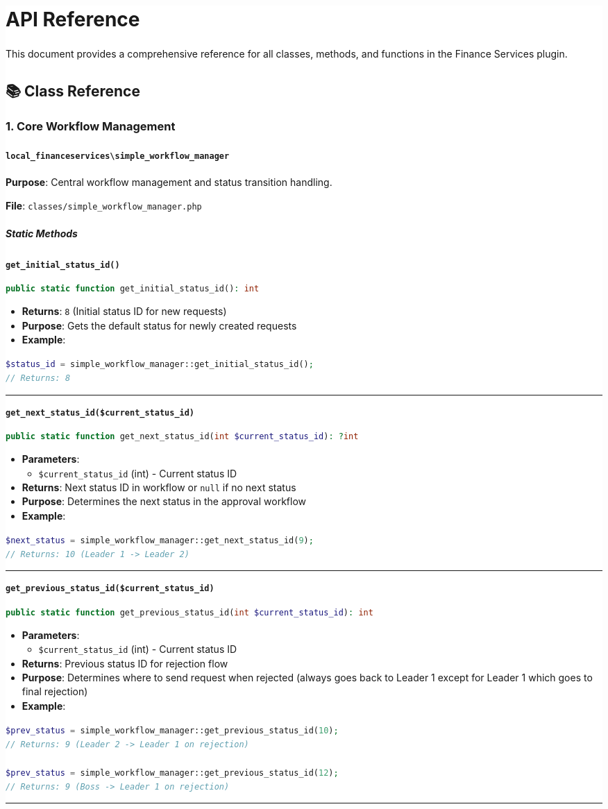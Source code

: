 # API Reference

This document provides a comprehensive reference for all classes, methods, and functions in the Finance Services plugin.

## 📚 Class Reference

### 1. Core Workflow Management

#### `local_financeservices\simple_workflow_manager`

**Purpose**: Central workflow management and status transition handling.

**File**: `classes/simple_workflow_manager.php`

##### Static Methods

**`get_initial_status_id()`**
```php
public static function get_initial_status_id(): int
```
- **Returns**: `8` (Initial status ID for new requests)
- **Purpose**: Gets the default status for newly created requests
- **Example**:
```php
$status_id = simple_workflow_manager::get_initial_status_id();
// Returns: 8
```

---

**`get_next_status_id($current_status_id)`**
```php
public static function get_next_status_id(int $current_status_id): ?int
```
- **Parameters**: 
  - `$current_status_id` (int) - Current status ID
- **Returns**: Next status ID in workflow or `null` if no next status
- **Purpose**: Determines the next status in the approval workflow
- **Example**:
```php
$next_status = simple_workflow_manager::get_next_status_id(9);
// Returns: 10 (Leader 1 -> Leader 2)
```

---

**`get_previous_status_id($current_status_id)`**
```php
public static function get_previous_status_id(int $current_status_id): int
```
- **Parameters**: 
  - `$current_status_id` (int) - Current status ID
- **Returns**: Previous status ID for rejection flow
- **Purpose**: Determines where to send request when rejected (always goes back to Leader 1 except for Leader 1 which goes to final rejection)
- **Example**:
```php
$prev_status = simple_workflow_manager::get_previous_status_id(10);
// Returns: 9 (Leader 2 -> Leader 1 on rejection)

$prev_status = simple_workflow_manager::get_previous_status_id(12);
// Returns: 9 (Boss -> Leader 1 on rejection)
```

---